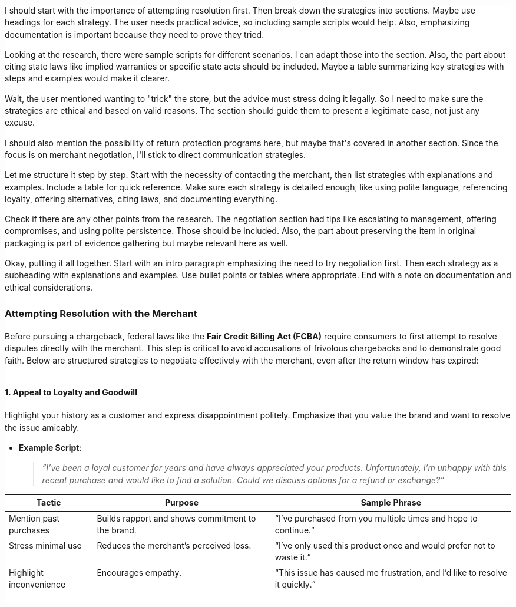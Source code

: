 I should start with the importance of attempting resolution first. Then break down the strategies into sections. Maybe use headings for each strategy. The user needs practical advice, so including sample scripts would help. Also, emphasizing documentation is important because they need to prove they tried.

Looking at the research, there were sample scripts for different scenarios. I can adapt those into the section. Also, the part about citing state laws like implied warranties or specific state acts should be included. Maybe a table summarizing key strategies with steps and examples would make it clearer.

Wait, the user mentioned wanting to "trick" the store, but the advice must stress doing it legally. So I need to make sure the strategies are ethical and based on valid reasons. The section should guide them to present a legitimate case, not just any excuse.

I should also mention the possibility of return protection programs here, but maybe that's covered in another section. Since the focus is on merchant negotiation, I'll stick to direct communication strategies.

Let me structure it step by step. Start with the necessity of contacting the merchant, then list strategies with explanations and examples. Include a table for quick reference. Make sure each strategy is detailed enough, like using polite language, referencing loyalty, offering alternatives, citing laws, and documenting everything.

Check if there are any other points from the research. The negotiation section had tips like escalating to management, offering compromises, and using polite persistence. Those should be included. Also, the part about preserving the item in original packaging is part of evidence gathering but maybe relevant here as well.

Okay, putting it all together. Start with an intro paragraph emphasizing the need to try negotiation first. Then each strategy as a subheading with explanations and examples. Use bullet points or tables where appropriate. End with a note on documentation and ethical considerations.
</think>

### Attempting Resolution with the Merchant  

Before pursuing a chargeback, federal laws like the **Fair Credit Billing Act (FCBA)** require consumers to first attempt to resolve disputes directly with the merchant. This step is critical to avoid accusations of frivolous chargebacks and to demonstrate good faith. Below are structured strategies to negotiate effectively with the merchant, even after the return window has expired:  

---

#### **1. Appeal to Loyalty and Goodwill**  
Highlight your history as a customer and express disappointment politely. Emphasize that you value the brand and want to resolve the issue amicably.  
- **Example Script**:  
  > *“I’ve been a loyal customer for years and have always appreciated your products. Unfortunately, I’m unhappy with this recent purchase and would like to find a solution. Could we discuss options for a refund or exchange?”*  

| **Tactic**               | **Purpose**                                                                 | **Sample Phrase**                                                                 |
|--------------------------|-----------------------------------------------------------------------------|-----------------------------------------------------------------------------------|
| Mention past purchases   | Builds rapport and shows commitment to the brand.                           | “I’ve purchased from you multiple times and hope to continue.”                     |
| Stress minimal use       | Reduces the merchant’s perceived loss.                                      | “I’ve only used this product once and would prefer not to waste it.”                |
| Highlight inconvenience  | Encourages empathy.                                                        | “This issue has caused me frustration, and I’d like to resolve it quickly.”         |

---